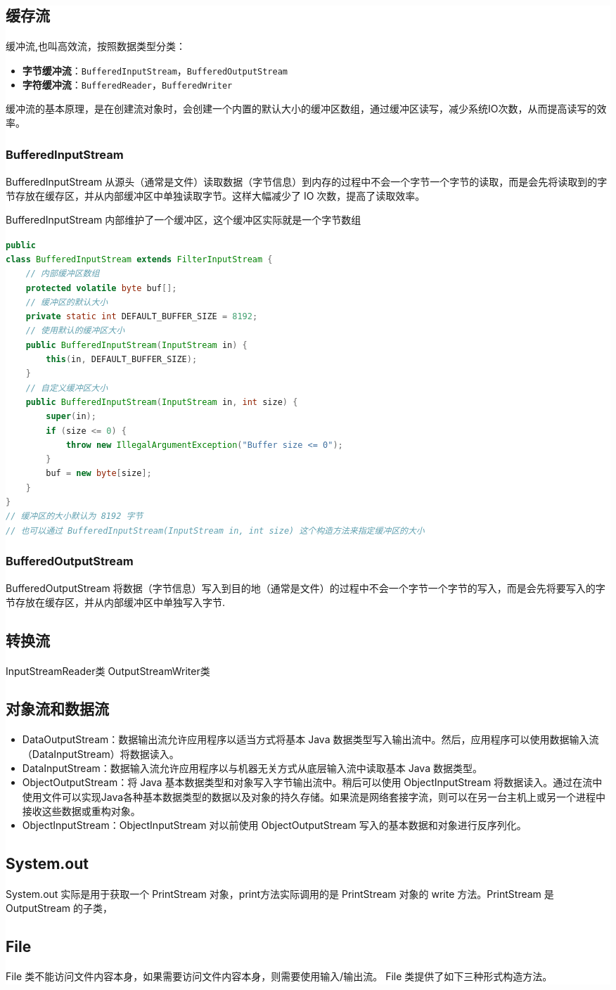 
## **缓存流**

缓冲流,也叫高效流，按照数据类型分类：

- **字节缓冲流**：`BufferedInputStream`，`BufferedOutputStream`
- **字符缓冲流**：`BufferedReader`，`BufferedWriter`

缓冲流的基本原理，是在创建流对象时，会创建一个内置的默认大小的缓冲区数组，通过缓冲区读写，减少系统IO次数，从而提高读写的效率。
### BufferedInputStream
BufferedInputStream 从源头（通常是文件）读取数据（字节信息）到内存的过程中不会一个字节一个字节的读取，而是会先将读取到的字节存放在缓存区，并从内部缓冲区中单独读取字节。这样大幅减少了 IO 次数，提高了读取效率。

BufferedInputStream 内部维护了一个缓冲区，这个缓冲区实际就是一个字节数组
```java
public
class BufferedInputStream extends FilterInputStream {
    // 内部缓冲区数组
    protected volatile byte buf[];
    // 缓冲区的默认大小
    private static int DEFAULT_BUFFER_SIZE = 8192;
    // 使用默认的缓冲区大小
    public BufferedInputStream(InputStream in) {
        this(in, DEFAULT_BUFFER_SIZE);
    }
    // 自定义缓冲区大小
    public BufferedInputStream(InputStream in, int size) {
        super(in);
        if (size <= 0) {
            throw new IllegalArgumentException("Buffer size <= 0");
        }
        buf = new byte[size];
    }
}
// 缓冲区的大小默认为 8192 字节
// 也可以通过 BufferedInputStream(InputStream in, int size) 这个构造方法来指定缓冲区的大小
```
### BufferedOutputStream
BufferedOutputStream 将数据（字节信息）写入到目的地（通常是文件）的过程中不会一个字节一个字节的写入，而是会先将要写入的字节存放在缓存区，并从内部缓冲区中单独写入字节.
## **转换流**
InputStreamReader类
OutputStreamWriter类
## **对象流和数据流**

- DataOutputStream：数据输出流允许应用程序以适当方式将基本 Java 数据类型写入输出流中。然后，应用程序可以使用数据输入流（DataInputStream）将数据读入。
- DataInputStream：数据输入流允许应用程序以与机器无关方式从底层输入流中读取基本 Java 数据类型。
- ObjectOutputStream：将 Java 基本数据类型和对象写入字节输出流中。稍后可以使用 ObjectInputStream 将数据读入。通过在流中使用文件可以实现Java各种基本数据类型的数据以及对象的持久存储。如果流是网络套接字流，则可以在另一台主机上或另一个进程中接收这些数据或重构对象。
- ObjectInputStream：ObjectInputStream 对以前使用 ObjectOutputStream 写入的基本数据和对象进行反序列化。
## System.out
System.out 实际是用于获取一个 PrintStream 对象，print方法实际调用的是 PrintStream 对象的 write 方法。PrintStream 是 OutputStream 的子类，
## File 
File 类不能访问文件内容本身，如果需要访问文件内容本身，则需要使用输入/输出流。
File 类提供了如下三种形式构造方法。
